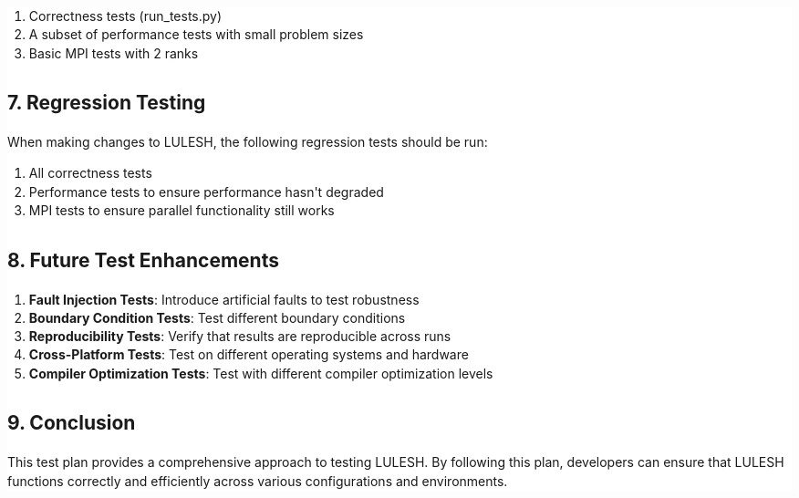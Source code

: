 1. Correctness tests (run_tests.py)
2. A subset of performance tests with small problem sizes
3. Basic MPI tests with 2 ranks

## 7. Regression Testing

When making changes to LULESH, the following regression tests should be run:

1. All correctness tests
2. Performance tests to ensure performance hasn't degraded
3. MPI tests to ensure parallel functionality still works

## 8. Future Test Enhancements

1. **Fault Injection Tests**: Introduce artificial faults to test robustness
2. **Boundary Condition Tests**: Test different boundary conditions
3. **Reproducibility Tests**: Verify that results are reproducible across runs
4. **Cross-Platform Tests**: Test on different operating systems and hardware
5. **Compiler Optimization Tests**: Test with different compiler optimization levels

## 9. Conclusion

This test plan provides a comprehensive approach to testing LULESH. By following this plan, developers can ensure that LULESH functions correctly and efficiently across various configurations and environments.